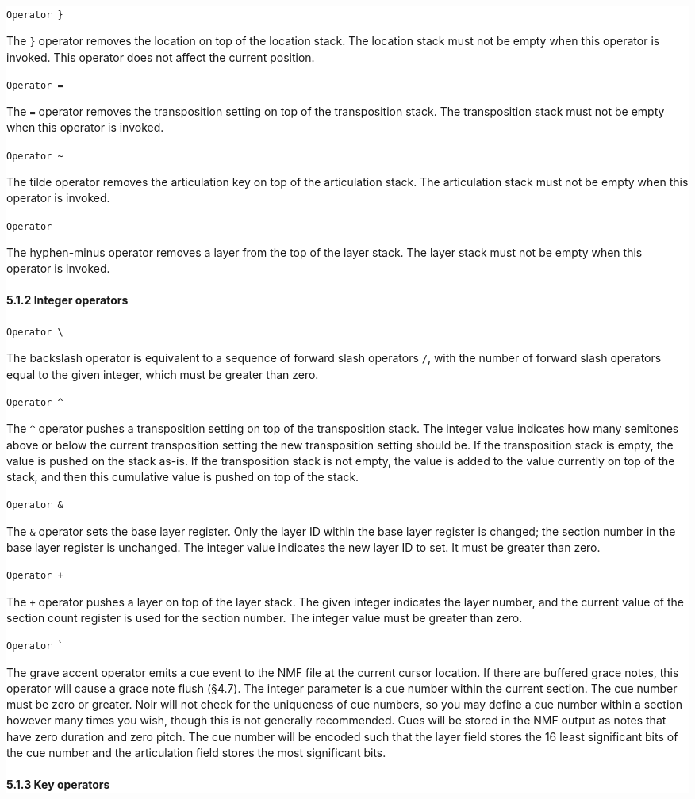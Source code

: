     Operator }

The `}` operator removes the location on top of the location stack.  The location stack must not be empty when this operator is invoked.  This operator does not affect the current position.

    Operator =

The `=` operator removes the transposition setting on top of the transposition stack.  The transposition stack must not be empty when this operator is invoked.

    Operator ~

The tilde operator removes the articulation key on top of the articulation stack.  The articulation stack must not be empty when this operator is invoked.

    Operator -

The hyphen-minus operator removes a layer from the top of the layer stack.  The layer stack must not be empty when this operator is invoked.

#### <span id="mds5p1p2">5.1.2 Integer operators</span>

    Operator \

The backslash operator is equivalent to a sequence of forward slash operators `/`, with the number of forward slash operators equal to the given integer, which must be greater than zero.

    Operator ^

The `^` operator pushes a transposition setting on top of the transposition stack.  The integer value indicates how many semitones above or below the current transposition setting the new transposition setting should be.  If the transposition stack is empty, the value is pushed on the stack as-is.  If the transposition stack is not empty, the value is added to the value currently on top of the stack, and then this cumulative value is pushed on top of the stack.

    Operator &

The `&` operator sets the base layer register.  Only the layer ID within the base layer register is changed; the section number in the base layer register is unchanged.  The integer value indicates the new layer ID to set.  It must be greater than zero.

    Operator +

The `+` operator pushes a layer on top of the layer stack.  The given integer indicates the layer number, and the current value of the section count register is used for the section number.  The integer value must be greater than zero.

    Operator `

The grave accent operator emits a cue event to the NMF file at the current cursor location.  If there are buffered grace notes, this operator will cause a [grace note flush](#mds4p7) (&sect;4.7).  The integer parameter is a cue number within the current section.  The cue number must be zero or greater.  Noir will not check for the uniqueness of cue numbers, so you may define a cue number within a section however many times you wish, though this is not generally recommended.  Cues will be stored in the NMF output as notes that have zero duration and zero pitch.  The cue number will be encoded such that the layer field stores the 16 least significant bits of the cue number and the articulation field stores the most significant bits.

#### <span id="mds5p1p3">5.1.3 Key operators</span>
